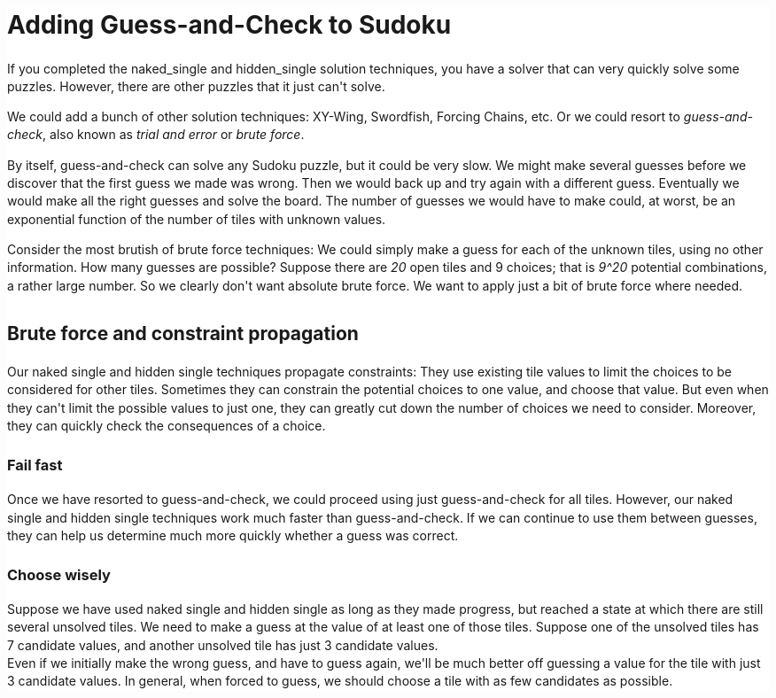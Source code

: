 # Adding Guess-and-Check to Sudoku

If you completed the naked_single and hidden_single solution 
techniques, you have a solver that can very quickly solve 
some puzzles.  However, there are other puzzles that it just 
can't solve. 

We could add a bunch of other solution techniques: 
XY-Wing, Swordfish, Forcing Chains, 
etc.   Or we could resort to *guess-and-check*, also known 
as *trial and error* or *brute force*.

By itself, guess-and-check can solve any Sudoku puzzle, but it 
could be very slow.  We might make several guesses before we 
discover that the first guess we made was wrong.  Then we would 
back up and try again with a different guess.  Eventually we 
would make all the right guesses and solve the board.  The 
number of guesses we would have to make could, at worst, be 
an exponential function of the number of tiles with unknown values. 

Consider the most brutish of brute force techniques:  We could simply
make a guess for each of the unknown tiles, using no other 
information.   How many guesses are possible?  Suppose there are 
*20* open tiles and 9 choices; that is *9^20* potential combinations, 
a rather large number.  So we clearly don't want absolute brute force. 
We want to apply just a bit of brute force where needed. 

## Brute force and constraint propagation

Our naked single and hidden single techniques propagate 
constraints:  They use existing tile values to limit the choices 
to be considered for other tiles.  Sometimes they can constrain 
the potential choices to one value, and choose that value.  But 
even when they can't limit the possible values to just one, they 
can greatly cut down the number of choices we need to consider. 
Moreover, they can quickly check the consequences of a choice. 


### Fail fast

Once we have resorted to guess-and-check, we could proceed using just 
guess-and-check for all tiles.  However, our naked single and hidden
single techniques work much faster than guess-and-check.   If we 
can continue to use them between guesses, they can help us determine
much more quickly whether a guess was correct. 

### Choose wisely

Suppose we have used naked single and hidden single as long as they 
made progress, but reached a state at which there are still several 
unsolved tiles.  We need to make a guess at the value of at least 
one of those tiles.  Suppose one of the unsolved tiles has 7 candidate 
values, and another unsolved tile has just 3 candidate values.  
Even if we initially make the wrong guess, and have to guess again, 
we'll be much better off guessing a value for the tile with just 
3 candidate values. In general, when forced to guess, we should 
choose a tile with as few candidates as possible.

